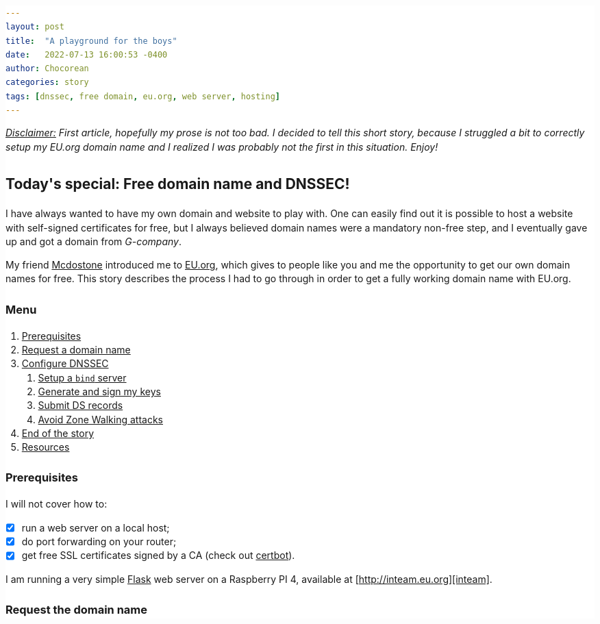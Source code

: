 ```yaml
---
layout: post
title:  "A playground for the boys"
date:   2022-07-13 16:00:53 -0400
author: Chocorean
categories: story
tags: [dnssec, free domain, eu.org, web server, hosting]
---
```


*<u>Disclaimer:</u> First article, hopefully my prose is not too bad. I decided
to tell this short story, because I struggled a bit to correctly setup my EU.org
domain name and I realized I was probably not the first in this situation.
Enjoy!*

## **Today's special:** Free domain name and DNSSEC!

I have always wanted to have my own domain and website to play with. One can
easily find out it is possible to host a website with self-signed certificates
for free, but I always believed domain names were a mandatory non-free step, and
I eventually gave up and got a domain from *G-company*.

My friend [Mcdostone][mcdostone] introduced me to [EU.org][eu.org], which gives
to people like you and me the opportunity to get our own domain names for free.
This story describes the process I had to go through in order to get a fully
working domain name with EU.org.

### Menu

1. [Prerequisites](#prerequisites)
2. [Request a domain name](#request-a-domain-name)
3. [Configure DNSSEC](#configure-dnssec)
   1. [Setup a `bind` server](#setup-a-bind-server)
   2. [Generate and sign my keys](#generate-and-sign-my-keys)
   3. [Submit DS records](#submit-ds-records)
   4. [Avoid Zone Walking attacks](#avoid-zone-walking-attacks)
4. [End of the story](#end-of-the-story)
5. [Resources](#resources)

### Prerequisites

I will not cover how to:

- [x] run a web server on a local host;
- [x] do port forwarding on your router;
- [x] get free SSL certificates signed by a CA (check out [certbot][certbot]).

I am running a very simple [Flask][flask] web server on a
Raspberry PI 4, available at [http://inteam.eu.org][inteam].

### Request the domain name


[eu.org]: https://nic.eu.org
[mcdostone]: https://github.com/mcdostone
[certbot]: https://certbot.eff.org
[flask]: https://flask.palletsprojects.com
[inteam]: http://inteam.eu.org
[tuto]: https://www.digitalocean.com/community/tutorials/how-to-setup-dnssec-on-an-authoritative-bind-dns-server-2
[script]: https://github.com/piotrnajman/dnssec-zonesigner